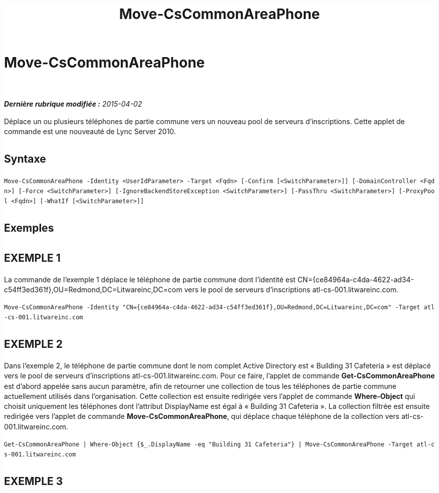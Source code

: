 ﻿---
title: Move-CsCommonAreaPhone
TOCTitle: Move-CsCommonAreaPhone
ms:assetid: af5f832c-1be9-4495-ba1a-c10ca50d7b29
ms:mtpsurl: https://technet.microsoft.com/fr-fr/library/Gg412837(v=OCS.15)
ms:contentKeyID: 49298525
ms.date: 05/20/2016
mtps_version: v=OCS.15
ms.translationtype: HT
---

# Move-CsCommonAreaPhone

 

_**Dernière rubrique modifiée :** 2015-04-02_

Déplace un ou plusieurs téléphones de partie commune vers un nouveau pool de serveurs d’inscriptions. Cette applet de commande est une nouveauté de Lync Server 2010.

## Syntaxe

    Move-CsCommonAreaPhone -Identity <UserIdParameter> -Target <Fqdn> [-Confirm [<SwitchParameter>]] [-DomainController <Fqdn>] [-Force <SwitchParameter>] [-IgnoreBackendStoreException <SwitchParameter>] [-PassThru <SwitchParameter>] [-ProxyPool <Fqdn>] [-WhatIf [<SwitchParameter>]]

## Exemples

## EXEMPLE 1

La commande de l’exemple 1 déplace le téléphone de partie commune dont l’identité est CN={ce84964a-c4da-4622-ad34-c54ff3ed361f},OU=Redmond,DC=Litwareinc,DC=com vers le pool de serveurs d’inscriptions atl-cs-001.litwareinc.com.

    Move-CsCommonAreaPhone -Identity "CN={ce84964a-c4da-4622-ad34-c54ff3ed361f},OU=Redmond,DC=Litwareinc,DC=com" -Target atl-cs-001.litwareinc.com

## EXEMPLE 2

Dans l’exemple 2, le téléphone de partie commune dont le nom complet Active Directory est « Building 31 Cafeteria » est déplacé vers le pool de serveurs d’inscriptions atl-cs-001.litwareinc.com. Pour ce faire, l’applet de commande **Get-CsCommonAreaPhone** est d’abord appelée sans aucun paramètre, afin de retourner une collection de tous les téléphones de partie commune actuellement utilisés dans l’organisation. Cette collection est ensuite redirigée vers l’applet de commande **Where-Object** qui choisit uniquement les téléphones dont l’attribut DisplayName est égal à « Building 31 Cafeteria ». La collection filtrée est ensuite redirigée vers l’applet de commande **Move-CsCommonAreaPhone**, qui déplace chaque téléphone de la collection vers atl-cs-001.litwareinc.com.

    Get-CsCommonAreaPhone | Where-Object {$_.DisplayName -eq "Building 31 Cafeteria"} | Move-CsCommonAreaPhone -Target atl-cs-001.litwareinc.com

## EXEMPLE 3
